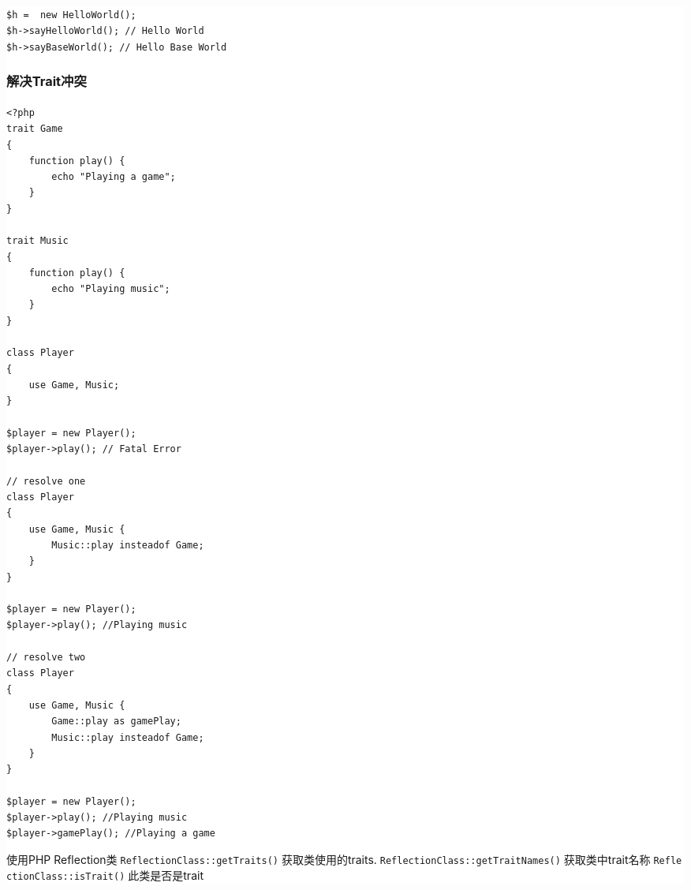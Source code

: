     $h =  new HelloWorld();
    $h->sayHelloWorld(); // Hello World
    $h->sayBaseWorld(); // Hello Base World

### 解决Trait冲突 ###

    <?php
    trait Game
    {
        function play() {
            echo "Playing a game";
        }
    }

    trait Music
    {
        function play() {
            echo "Playing music";
        }
    }

    class Player
    {
        use Game, Music;
    }

    $player = new Player();
    $player->play(); // Fatal Error

    // resolve one
    class Player
    {
        use Game, Music {
            Music::play insteadof Game;
        }
    }

    $player = new Player();
    $player->play(); //Playing music

    // resolve two
    class Player
    {
        use Game, Music {
            Game::play as gamePlay;
            Music::play insteadof Game;
        }
    }

    $player = new Player();
    $player->play(); //Playing music
    $player->gamePlay(); //Playing a game

使用PHP Reflection类 `ReflectionClass::getTraits()` 获取类使用的traits. `ReflectionClass::getTraitNames()` 获取类中trait名称 `ReflectionClass::isTrait()` 此类是否是trait
